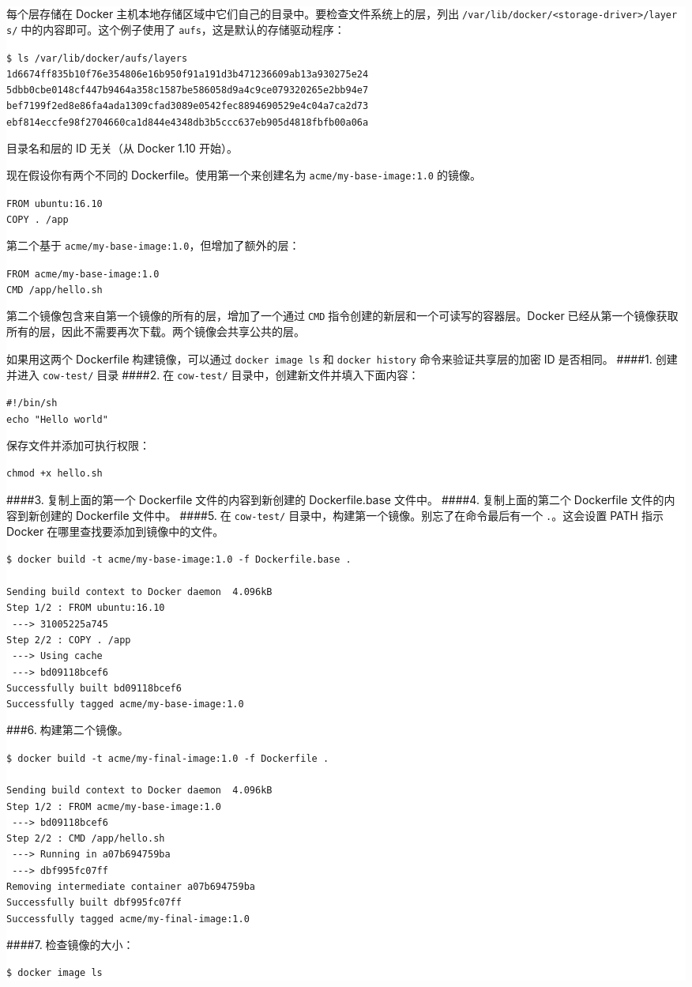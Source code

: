 每个层存储在 Docker 主机本地存储区域中它们自己的目录中。要检查文件系统上的层，列出 `/var/lib/docker/<storage-driver>/layers/` 中的内容即可。这个例子使用了 `aufs`，这是默认的存储驱动程序：
```
$ ls /var/lib/docker/aufs/layers
1d6674ff835b10f76e354806e16b950f91a191d3b471236609ab13a930275e24
5dbb0cbe0148cf447b9464a358c1587be586058d9a4c9ce079320265e2bb94e7
bef7199f2ed8e86fa4ada1309cfad3089e0542fec8894690529e4c04a7ca2d73
ebf814eccfe98f2704660ca1d844e4348db3b5ccc637eb905d4818fbfb00a06a
```
目录名和层的 ID 无关（从 Docker 1.10 开始）。

现在假设你有两个不同的 Dockerfile。使用第一个来创建名为 `acme/my-base-image:1.0` 的镜像。
```
FROM ubuntu:16.10
COPY . /app
```
第二个基于 `acme/my-base-image:1.0`，但增加了额外的层：
```
FROM acme/my-base-image:1.0
CMD /app/hello.sh
```
第二个镜像包含来自第一个镜像的所有的层，增加了一个通过 `CMD` 指令创建的新层和一个可读写的容器层。Docker 已经从第一个镜像获取所有的层，因此不需要再次下载。两个镜像会共享公共的层。

如果用这两个 Dockerfile 构建镜像，可以通过 `docker image ls` 和 `docker history` 命令来验证共享层的加密 ID 是否相同。
####1. 创建并进入 `cow-test/` 目录
####2. 在 `cow-test/` 目录中，创建新文件并填入下面内容：
```
#!/bin/sh
echo "Hello world"
```
保存文件并添加可执行权限：
```
chmod +x hello.sh
```
####3. 复制上面的第一个 Dockerfile 文件的内容到新创建的 Dockerfile.base 文件中。
####4. 复制上面的第二个 Dockerfile 文件的内容到新创建的 Dockerfile 文件中。
####5. 在 `cow-test/` 目录中，构建第一个镜像。别忘了在命令最后有一个 `.`。这会设置 PATH 指示 Docker 在哪里查找要添加到镜像中的文件。
```
$ docker build -t acme/my-base-image:1.0 -f Dockerfile.base .

Sending build context to Docker daemon  4.096kB
Step 1/2 : FROM ubuntu:16.10
 ---> 31005225a745
Step 2/2 : COPY . /app
 ---> Using cache
 ---> bd09118bcef6
Successfully built bd09118bcef6
Successfully tagged acme/my-base-image:1.0
```
###6. 构建第二个镜像。
```
$ docker build -t acme/my-final-image:1.0 -f Dockerfile .

Sending build context to Docker daemon  4.096kB
Step 1/2 : FROM acme/my-base-image:1.0
 ---> bd09118bcef6
Step 2/2 : CMD /app/hello.sh
 ---> Running in a07b694759ba
 ---> dbf995fc07ff
Removing intermediate container a07b694759ba
Successfully built dbf995fc07ff
Successfully tagged acme/my-final-image:1.0
```
####7. 检查镜像的大小：
```
$ docker image ls

```